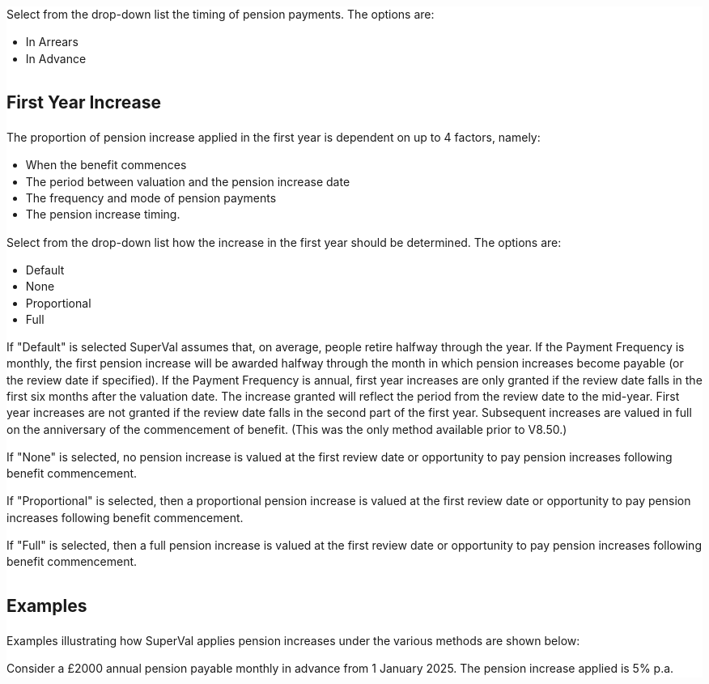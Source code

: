 Select from the drop-down list the timing of pension payments. The
options are:

-   In Arrears
-   In Advance

## First Year Increase

The proportion of pension increase applied in the first year is
dependent on up to 4 factors, namely:

-   When the benefit commences
-   The period between valuation and the pension increase date
-   The frequency and mode of pension payments
-   The pension increase timing.

Select from the drop-down list how the increase in the first year should
be determined. The options are:

-   Default
-   None
-   Proportional
-   Full

If "Default" is selected SuperVal assumes that, on average, people
retire halfway through the year. If the Payment Frequency is monthly,
the first pension increase will be awarded halfway through the month in
which pension increases become payable (or the review date if
specified). If the Payment Frequency is annual, first year increases are
only granted if the review date falls in the first six months after the
valuation date. The increase granted will reflect the period from the
review date to the mid-year. First year increases are not granted if the
review date falls in the second part of the first year. Subsequent
increases are valued in full on the anniversary of the commencement of
benefit. (This was the only method available prior to V8.50.)

If "None" is selected, no pension increase is valued at the first review
date or opportunity to pay pension increases following benefit
commencement.

If "Proportional" is selected, then a proportional pension increase is
valued at the first review date or opportunity to pay pension increases
following benefit commencement.

If "Full" is selected, then a full pension increase is valued at the
first review date or opportunity to pay pension increases following
benefit commencement.

## Examples

Examples illustrating how SuperVal applies pension increases under the
various methods are shown below:

Consider a £2000 annual pension payable monthly in advance from 1
January 2025. The pension increase applied is 5% p.a.
